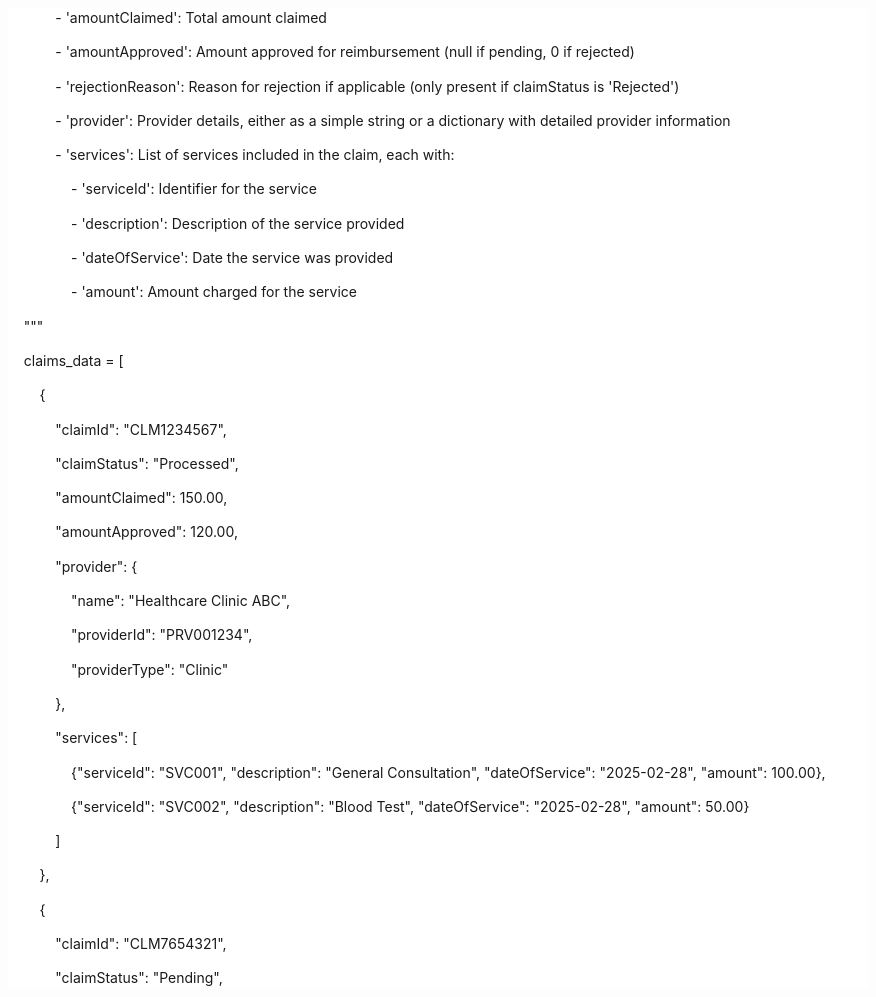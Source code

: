             - 'amountClaimed': Total amount claimed

            - 'amountApproved': Amount approved for reimbursement (null
if pending, 0 if rejected)

            - 'rejectionReason': Reason for rejection if applicable
(only present if claimStatus is 'Rejected')

            - 'provider': Provider details, either as a simple string or
a dictionary with detailed provider information

            - 'services': List of services included in the claim, each
with:

                - 'serviceId': Identifier for the service

                - 'description': Description of the service provided

                - 'dateOfService': Date the service was provided

                - 'amount': Amount charged for the service

    """

    claims\_data = \[

        {

            "claimId": "CLM1234567",

            "claimStatus": "Processed",

            "amountClaimed": 150.00,

            "amountApproved": 120.00,

            "provider": {

                "name": "Healthcare Clinic ABC",

                "providerId": "PRV001234",

                "providerType": "Clinic"

            },

            "services": \[

                {"serviceId": "SVC001", "description": "General
Consultation", "dateOfService": "2025-02-28", "amount": 100.00},

                {"serviceId": "SVC002", "description": "Blood Test",
"dateOfService": "2025-02-28", "amount": 50.00}

            \]

        },

        {

            "claimId": "CLM7654321",

            "claimStatus": "Pending",
